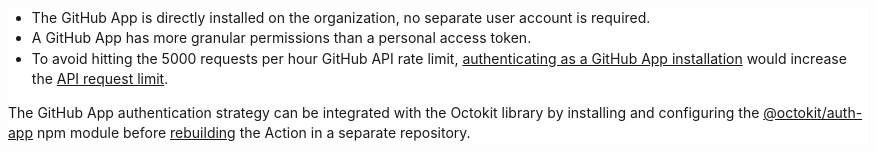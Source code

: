 - The GitHub App is directly installed on the organization, no separate user account is required.
- A GitHub App has more granular permissions than a personal access token.
- To avoid hitting the 5000 requests per hour GitHub API rate limit, [authenticating as a GitHub App installation](https://docs.github.com/developers/apps/building-github-apps/authenticating-with-github-apps#authenticating-as-an-installation) would increase the [API request limit](https://docs.github.com/developers/apps/building-github-apps/rate-limits-for-github-apps#github-enterprise-cloud-server-to-server-rate-limits).

The GitHub App authentication strategy can be integrated with the Octokit library by installing and configuring the [@octokit/auth-app](https://github.com/octokit/auth-app.js/#usage-with-octokit) npm module before [rebuilding](https://docs.github.com/actions/creating-actions/creating-a-javascript-action) the Action in a separate repository.
